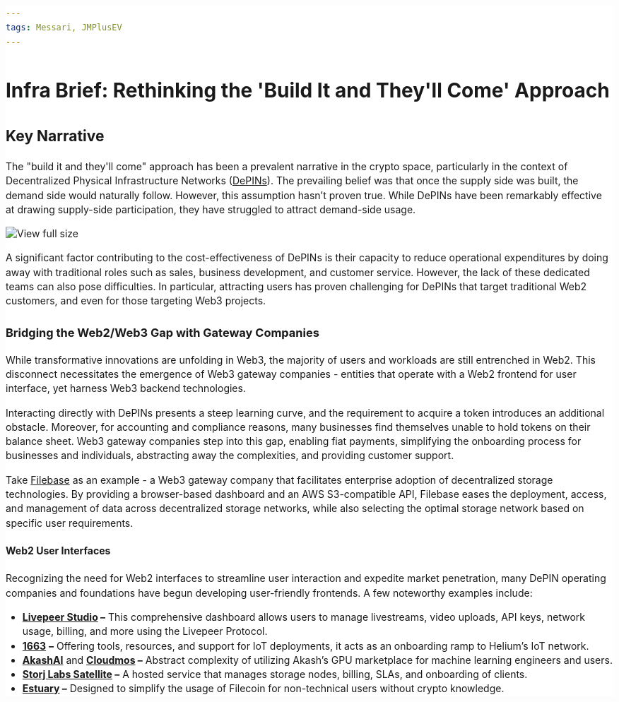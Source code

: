 ```yaml
---
tags: Messari, JMPlusEV
---
```

# Infra Brief: Rethinking the 'Build It and They'll Come' Approach

## Key Narrative

The "build it and they'll come" approach has been a prevalent narrative in the crypto space, particularly in the context of Decentralized Physical Infrastructure Networks ([DePINs](/report/navigating-the-depin-domain)). The prevailing belief was that once the supply side was built, the demand side would naturally follow. However, this assumption hasn’t proven true. While DePINs have been remarkably effective at drawing supply-side participation, they have struggled to attract demand-side usage.

![](https://cdn.sanity.io/images/2bt0j8lu/production/122c9d7e37bda6dc2875c5f20e9b6db1ea0da59c-3840x2160.png?w=714&fit=max&auto=format&dpr=3 "View full size")

A significant factor contributing to the cost-effectiveness of DePINs is their capacity to reduce operational expenditures by doing away with traditional roles such as sales, business development, and customer service. However, the lack of these dedicated teams can also pose difficulties. In particular, attracting users has proven challenging for DePINs that target traditional Web2 customers, and even for those targeting Web3 projects.

### Bridging the Web2/Web3 Gap with Gateway Companies

While transformative innovations are unfolding in Web3, the majority of users and workloads are still entrenched in Web2. This disconnect necessitates the emergence of Web3 gateway companies - entities that operate with a Web2 frontend for user interface, yet harness Web3 backend technologies.

Interacting directly with DePINs presents a steep learning curve, and the requirement to acquire a token introduces an additional obstacle. Moreover, for accounting and compliance reasons, many businesses find themselves unable to hold tokens on their balance sheet. Web3 gateway companies step into this gap, enabling fiat payments, simplifying the onboarding process for businesses and individuals, abstracting away the complexities, and providing customer support.

Take [Filebase](https://filebase.com/) as an example - a Web3 gateway company that facilitates enterprise adoption of decentralized storage technologies. By providing a browser-based dashboard and an AWS S3-compatible API, Filebase eases the deployment, access, and management of data across decentralized storage networks, while also selecting the optimal storage network based on specific user requirements.

#### Web2 User Interfaces

Recognizing the need for Web2 interfaces to streamline user interaction and expedite market penetration, many DePIN operating companies and foundations have begun developing user-friendly frontends. A few noteworthy examples include:

- **[Livepeer Studio](https://livepeer.studio/) –** This comprehensive dashboard allows users to manage livestreams, video uploads, API keys, network usage, billing, and more using the Livepeer Protocol.
- [**1663**](https://1663.io/) **–** Offering tools, resources, and support for IoT deployments, it acts as an onboarding ramp to Helium’s IoT network.
- **[AkashAI](https://twitter.com/akashnetAI)** and **[Cloudmos](https://cloudmos.io/) –** Abstract complexity of utilizing Akash’s GPU marketplace for machine learning engineers and users.
- **[Storj Labs Satellite](https://www.storj.io/pricing) –** A hosted service that manages storage nodes, billing, SLAs, and onboarding of clients.
- **[Estuary](https://estuary.tech/) –** Designed to simplify the usage of Filecoin for non-technical users without crypto knowledge.
